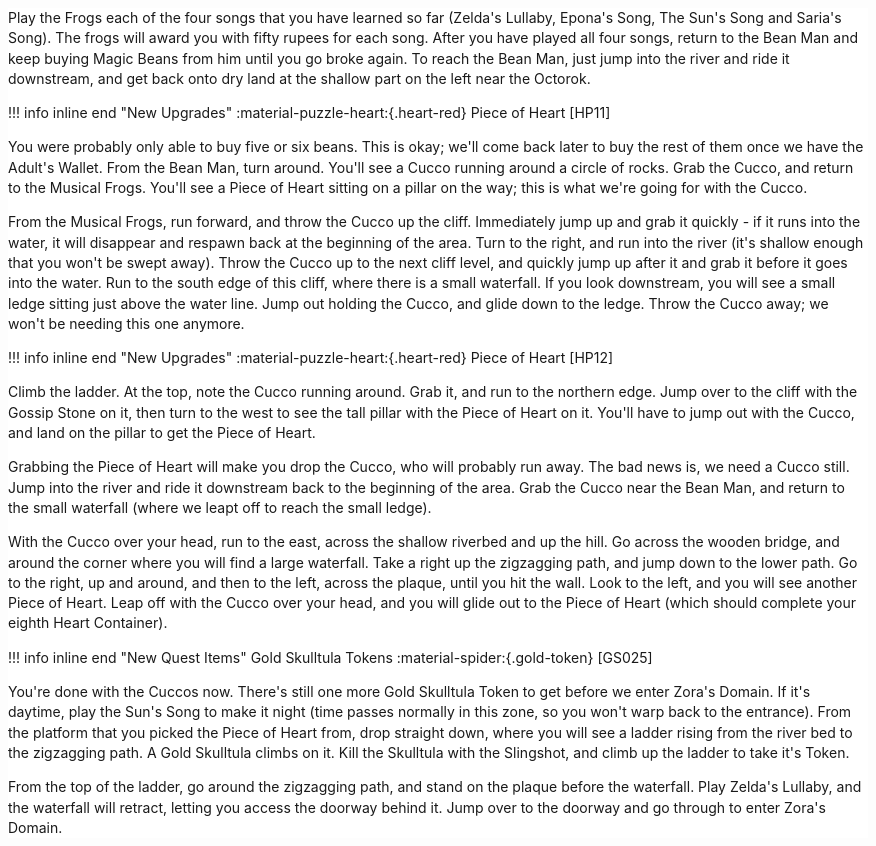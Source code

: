Play the Frogs each of the four songs that you have learned so far (Zelda's Lullaby, Epona's Song, The Sun's Song and Saria's Song). The frogs will award you with fifty rupees for each song. After you have played all four songs, return to the Bean Man and keep buying Magic Beans from him until you go broke again. To reach the Bean Man, just jump into the river and ride it downstream, and get back onto dry land at the shallow part on the left near the Octorok.

!!! info inline end "New Upgrades"
    :material-puzzle-heart:{.heart-red} Piece of Heart [HP11]

You were probably only able to buy five or six beans. This is okay; we'll come back later to buy the rest of them once we have the Adult's Wallet. From the Bean Man, turn around. You'll see a Cucco running around a circle of rocks. Grab the Cucco, and return to the Musical Frogs. You'll see a Piece of Heart sitting on a pillar on the way; this is what we're going for with the Cucco.

From the Musical Frogs, run forward, and throw the Cucco up the cliff. Immediately jump up and grab it quickly - if it runs into the water, it will disappear and respawn back at the beginning of the area. Turn to the right, and run into the river (it's shallow enough that you won't be swept away). Throw the Cucco up to the next cliff level, and quickly jump up after it and grab it before it goes into the water. Run to the south edge of this cliff, where there is a small waterfall. If you look downstream, you will see a small ledge sitting just above the water line. Jump out holding the Cucco, and glide down to the ledge. Throw the Cucco away; we won't be needing this one anymore.

!!! info inline end "New Upgrades"
    :material-puzzle-heart:{.heart-red} Piece of Heart [HP12]

Climb the ladder. At the top, note the Cucco running around. Grab it, and run to the northern edge. Jump over to the cliff with the Gossip Stone on it, then turn to the west to see the tall pillar with the Piece of Heart on it. You'll have to jump out with the Cucco, and land on the pillar to get the Piece of Heart.

Grabbing the Piece of Heart will make you drop the Cucco, who will probably run away. The bad news is, we need a Cucco still. Jump into the river and ride it downstream back to the beginning of the area. Grab the Cucco near the Bean Man, and return to the small waterfall (where we leapt off to reach the small ledge).

With the Cucco over your head, run to the east, across the shallow riverbed and up the hill. Go across the wooden bridge, and around the corner where you will find a large waterfall. Take a right up the zigzagging path, and jump down to the lower path. Go to the right, up and around, and then to the left, across the plaque, until you hit the wall. Look to the left, and you will see another Piece of Heart. Leap off with the Cucco over your head, and you will glide out to the Piece of Heart (which should complete your eighth Heart Container).

!!! info inline end "New Quest Items"
    Gold Skulltula Tokens :material-spider:{.gold-token} [GS025]

You're done with the Cuccos now. There's still one more Gold Skulltula Token to get before we enter Zora's Domain. If it's daytime, play the Sun's Song to make it night (time passes normally in this zone, so you won't warp back to the entrance). From the platform that you picked the Piece of Heart from, drop straight down, where you will see a ladder rising from the river bed to the zigzagging path. A Gold Skulltula climbs on it. Kill the Skulltula with the Slingshot, and climb up the ladder to take it's Token.

From the top of the ladder, go around the zigzagging path, and stand on the plaque before the waterfall. Play Zelda's Lullaby, and the waterfall will retract, letting you access the doorway behind it. Jump over to the doorway and go through to enter Zora's Domain.
